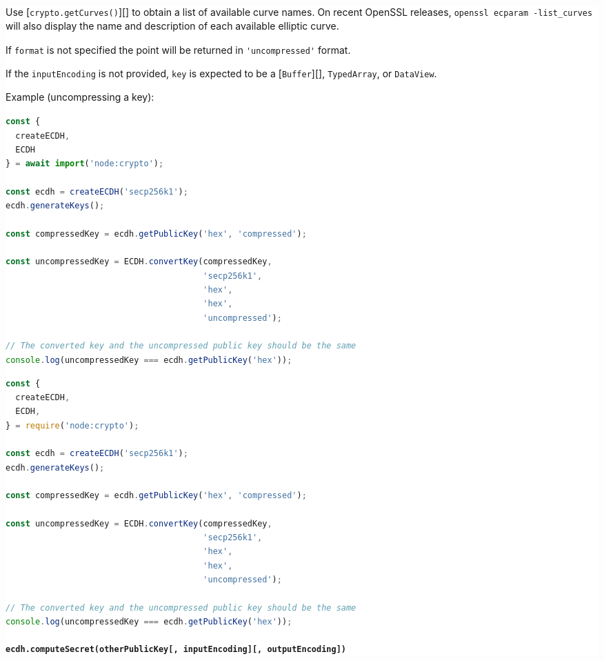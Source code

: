 Use [`crypto.getCurves()`][] to obtain a list of available curve names.
On recent OpenSSL releases, `openssl ecparam -list_curves` will also display
the name and description of each available elliptic curve.

If `format` is not specified the point will be returned in `'uncompressed'`
format.

If the `inputEncoding` is not provided, `key` is expected to be a [`Buffer`][],
`TypedArray`, or `DataView`.

Example (uncompressing a key):

```mjs
const {
  createECDH,
  ECDH
} = await import('node:crypto');

const ecdh = createECDH('secp256k1');
ecdh.generateKeys();

const compressedKey = ecdh.getPublicKey('hex', 'compressed');

const uncompressedKey = ECDH.convertKey(compressedKey,
                                        'secp256k1',
                                        'hex',
                                        'hex',
                                        'uncompressed');

// The converted key and the uncompressed public key should be the same
console.log(uncompressedKey === ecdh.getPublicKey('hex'));
```

```cjs
const {
  createECDH,
  ECDH,
} = require('node:crypto');

const ecdh = createECDH('secp256k1');
ecdh.generateKeys();

const compressedKey = ecdh.getPublicKey('hex', 'compressed');

const uncompressedKey = ECDH.convertKey(compressedKey,
                                        'secp256k1',
                                        'hex',
                                        'hex',
                                        'uncompressed');

// The converted key and the uncompressed public key should be the same
console.log(uncompressedKey === ecdh.getPublicKey('hex'));
```

#### <DataTag tag="M" /> `ecdh.computeSecret(otherPublicKey[, inputEncoding][, outputEncoding])`
